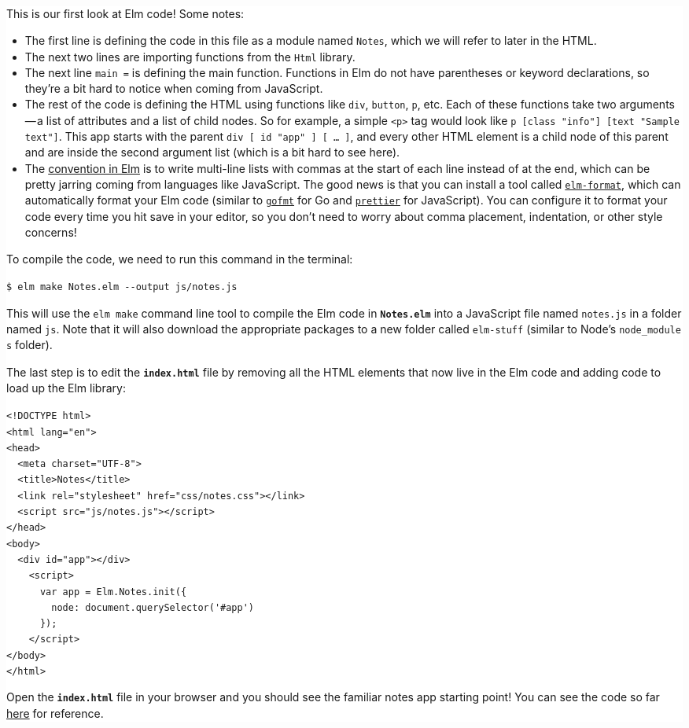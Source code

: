 This is our first look at Elm code! Some notes:

- The first line is defining the code in this file as a module named `Notes`, which we will refer to later in the HTML.
- The next two lines are importing functions from the `Html` library.
- The next line `main =` is defining the main function. Functions in Elm do not have parentheses or keyword declarations, so they’re a bit hard to notice when coming from JavaScript.
- The rest of the code is defining the HTML using functions like `div`, `button`, `p`, etc. Each of these functions take two arguments — a list of attributes and a list of child nodes. So for example, a simple `<p>` tag would look like `p [class "info"] [text "Sample text"]`. This app starts with the parent `div [ id "app" ] [ … ]`, and every other HTML element is a child node of this parent and are inside the second argument list (which is a bit hard to see here).
- The [convention in Elm](http://elm-lang.org/docs/style-guide) is to write multi-line lists with commas at the start of each line instead of at the end, which can be pretty jarring coming from languages like JavaScript. The good news is that you can install a tool called [`elm-format`](https://github.com/avh4/elm-format), which can automatically format your Elm code (similar to [`gofmt`](https://golang.org/cmd/gofmt/) for Go and [`prettier`](https://github.com/prettier/prettier) for JavaScript). You can configure it to format your code every time you hit save in your editor, so you don’t need to worry about comma placement, indentation, or other style concerns!

To compile the code, we need to run this command in the terminal:

```
$ elm make Notes.elm --output js/notes.js
```

This will use the `elm make` command line tool to compile the Elm code in **`Notes.elm`** into a JavaScript file named `notes.js` in a folder named `js`. Note that it will also download the appropriate packages to a new folder called `elm-stuff` (similar to Node’s `node_modules` folder).

The last step is to edit the **`index.html`** file by removing all the HTML elements that now live in the Elm code and adding code to load up the Elm library:

```html/9-14/
<!DOCTYPE html>
<html lang="en">
<head>
  <meta charset="UTF-8">
  <title>Notes</title>
  <link rel="stylesheet" href="css/notes.css"></link>
  <script src="js/notes.js"></script>
</head>
<body>
  <div id="app"></div>
    <script>
      var app = Elm.Notes.init({
        node: document.querySelector('#app')
      });
    </script>
</body>
</html>
```

Open the **`index.html`** file in your browser and you should see the familiar notes app starting point! You can see the code so far [here](https://github.com/peterxjang/notes-app-elm/tree/7913b8708a09c4482b307cd9bb47ae8f3f6ed8c3) for reference.
